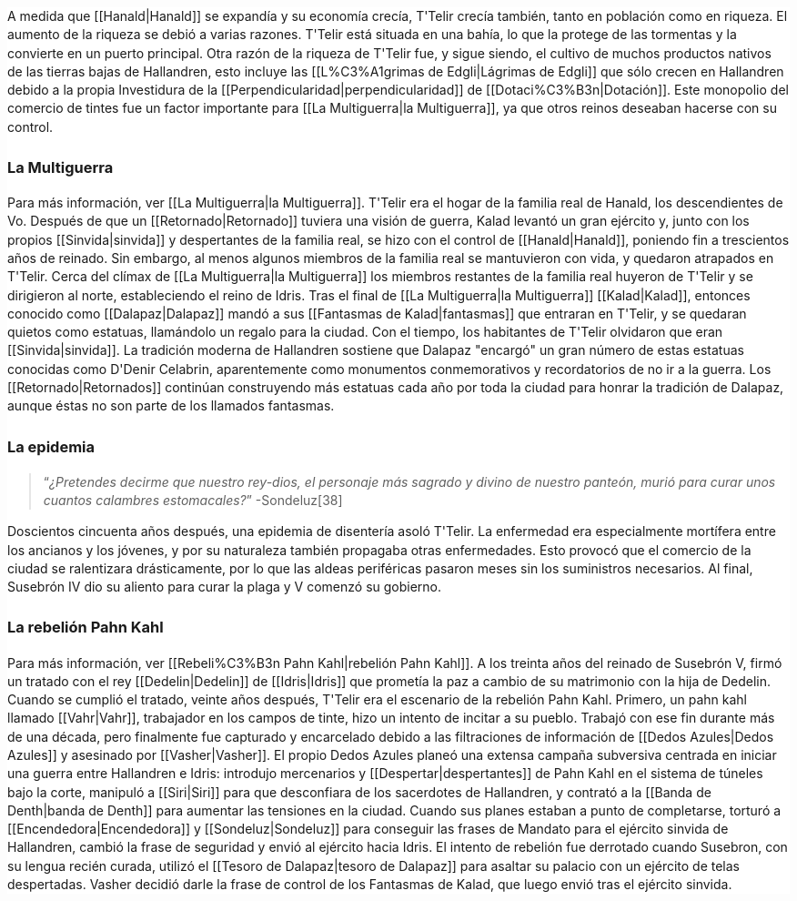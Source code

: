A medida que [[Hanald\|Hanald]] se expandía y su economía crecía, T'Telir crecía también, tanto en población como en riqueza. El aumento de la riqueza se debió a varias razones. T'Telir está situada en una bahía, lo que la protege de las tormentas y la convierte en un puerto principal. Otra razón de la riqueza de T'Telir fue, y sigue siendo, el cultivo de muchos productos nativos de las tierras bajas de Hallandren, esto incluye las [[L%C3%A1grimas de Edgli\|Lágrimas de Edgli]] que sólo crecen en Hallandren debido a la propia Investidura de la [[Perpendicularidad\|perpendicularidad]] de [[Dotaci%C3%B3n\|Dotación]]. Este monopolio del comercio de tintes fue un factor importante para [[La Multiguerra\|la Multiguerra]], ya que otros reinos deseaban hacerse con su control.

### La Multiguerra
Para más información, ver [[La Multiguerra\|la Multiguerra]].
T'Telir era el hogar de la familia real de Hanald, los descendientes de Vo. Después de que un [[Retornado\|Retornado]] tuviera una visión de guerra, Kalad levantó un gran ejército y, junto con los propios [[Sinvida\|sinvida]] y despertantes de la familia real, se hizo con el control de [[Hanald\|Hanald]], poniendo fin a trescientos años de reinado. Sin embargo, al menos algunos miembros de la familia real se mantuvieron con vida, y quedaron atrapados en T'Telir. Cerca del clímax de [[La Multiguerra\|la Multiguerra]] los miembros restantes de la familia real huyeron de T'Telir y se dirigieron al norte, estableciendo el reino de Idris.
Tras el final de [[La Multiguerra\|la Multiguerra]] [[Kalad\|Kalad]], entonces conocido como [[Dalapaz\|Dalapaz]] mandó a sus [[Fantasmas de Kalad\|fantasmas]] que entraran en T'Telir, y se quedaran quietos como estatuas, llamándolo un regalo para la ciudad. Con el tiempo, los habitantes de T'Telir olvidaron que eran [[Sinvida\|sinvida]]. La tradición moderna de Hallandren sostiene que Dalapaz "encargó" un gran número de estas estatuas conocidas como D'Denir Celabrin, aparentemente como monumentos conmemorativos y recordatorios de no ir a la guerra. Los [[Retornado\|Retornados]] continúan construyendo más estatuas cada año por toda la ciudad para honrar la tradición de Dalapaz, aunque éstas no son parte de los llamados fantasmas.

### La epidemia
>“*¿Pretendes decirme que nuestro rey-dios, el personaje más sagrado y divino de nuestro panteón, murió para curar unos cuantos calambres estomacales?*”
\-Sondeluz[38]


Doscientos cincuenta años después, una epidemia de disentería asoló T'Telir. La enfermedad era especialmente mortífera entre los ancianos y los jóvenes, y por su naturaleza también propagaba otras enfermedades. Esto provocó que el comercio de la ciudad se ralentizara drásticamente, por lo que las aldeas periféricas pasaron meses sin los suministros necesarios. Al final, Susebrón IV dio su aliento para curar la plaga y  V comenzó su gobierno.

### La rebelión Pahn Kahl
Para más información, ver [[Rebeli%C3%B3n Pahn Kahl\|rebelión Pahn Kahl]].
A los treinta años del reinado de Susebrón V, firmó un tratado con el rey [[Dedelin\|Dedelin]] de [[Idris\|Idris]] que prometía la paz a cambio de su matrimonio con la hija de Dedelin. Cuando se cumplió el tratado, veinte años después, T'Telir era el escenario de la rebelión Pahn Kahl. Primero, un pahn kahl llamado [[Vahr\|Vahr]], trabajador en los campos de tinte, hizo un intento de incitar a su pueblo. Trabajó con ese fin durante más de una década, pero finalmente fue capturado y encarcelado debido a las filtraciones de información de [[Dedos Azules\|Dedos Azules]] y asesinado por [[Vasher\|Vasher]]. El propio Dedos Azules planeó una extensa campaña subversiva centrada en iniciar una guerra entre Hallandren e Idris: introdujo mercenarios y [[Despertar\|despertantes]] de Pahn Kahl en el sistema de túneles bajo la corte, manipuló a [[Siri\|Siri]] para que desconfiara de los sacerdotes de Hallandren, y contrató a la [[Banda de Denth\|banda de Denth]] para aumentar las tensiones en la ciudad. Cuando sus planes estaban a punto de completarse, torturó a [[Encendedora\|Encendedora]] y [[Sondeluz\|Sondeluz]] para conseguir las frases de Mandato para el ejército sinvida de Hallandren, cambió la frase de seguridad y envió al ejército hacia Idris. El intento de rebelión fue derrotado cuando Susebron, con su lengua recién curada, utilizó el [[Tesoro de Dalapaz\|tesoro de Dalapaz]] para asaltar su palacio con un ejército de telas despertadas. Vasher decidió darle la frase de control de los Fantasmas de Kalad, que luego envió tras el ejército sinvida.
